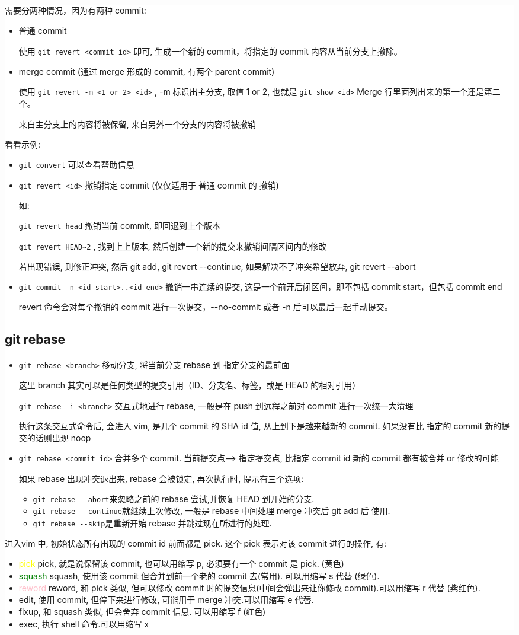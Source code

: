 需要分两种情况，因为有两种 commit: 

- 普通 commit

    使用 `git revert <commit id>` 即可, 生成一个新的 commit，将指定的 commit 内容从当前分支上撤除。

- merge commit (通过 merge 形成的 commit, 有两个 parent commit)

    使用 `git revert -m <1 or 2> <id>` , -m 标识出主分支, 取值 1 or 2, 也就是 `git show <id>` Merge 行里面列出来的第一个还是第二个。
    
    来自主分支上的内容将被保留, 来自另外一个分支的内容将被撤销



看看示例:

- `git convert` 可以查看帮助信息

- `git revert <id>` 撤销指定 commit (仅仅适用于 普通 commit 的 撤销)

    如:
    
    `git revert head` 撤销当前 commit, 即回退到上个版本

    `git revert HEAD~2` , 找到上上版本, 然后创建一个新的提交来撤销间隔区间内的修改

    若出现错误, 则修正冲突, 然后 git add, git revert --continue, 如果解决不了冲突希望放弃, git revert --abort

- `git commit -n <id start>..<id end>` 撤销一串连续的提交, 这是一个前开后闭区间，即不包括 commit start，但包括 commit end

    revert 命令会对每个撤销的 commit 进行一次提交，--no-commit 或者 -n 后可以最后一起手动提交。

## git rebase

- `git rebase <branch>` 移动分支, 将当前分支 rebase 到 指定分支的最前面

    这里 branch 其实可以是任何类型的提交引用（ID、分支名、标签，或是 HEAD 的相对引用）

    `git rebase -i <branch>` 交互式地进行 rebase, 一般是在 push 到远程之前对 commit 进行一次统一大清理

    执行这条交互式命令后, 会进入 vim, 是几个 commit 的 SHA id 值, 从上到下是越来越新的 commit. 如果没有比 指定的 commit 新的提交的话则出现 noop

- `git rebase <commit id>` 合并多个 commit. 当前提交点--> 指定提交点, 比指定 commit id 新的 commit 都有被合并 or 修改的可能

    如果 rebase 出现冲突退出来, rebase 会被锁定, 再次执行时, 提示有三个选项:

    -   `git rebase --abort`来忽略之前的 rebase 尝试,并恢复 HEAD 到开始的分支.
    -   `git rebase --continue`就继续上次修改, 一般是 rebase 中间处理 merge 冲突后 git add 后 使用.
    -   `git rebase --skip`是重新开始 rebase 并跳过现在所进行的处理.



进入vim 中, 初始状态所有出现的 commit id 前面都是 pick. 这个 pick 表示对该 commit 进行的操作, 有:

-   <font style="color:yellow;">pick</font> pick, 就是说保留该 commit, 也可以用缩写 p, 必须要有一个 commit 是 pick. (黄色)
-   <font color="green">squash</font> squash, 使用该 commit 但合并到前一个老的 commit 去(常用). 可以用缩写 s 代替 (绿色).
-   <font color="pink">reword</font> reword, 和 pick 类似, 但可以修改 commit 时的提交信息(中间会弹出来让你修改 commit).可以用缩写 r 代替 (紫红色).
-   edit, 使用 commit, 但停下来进行修改, 可能用于 merge 冲突.可以用缩写 e 代替.
-   fixup, 和 squash 类似, 但会舍弃 commit 信息. 可以用缩写 f (红色)
-   exec, 执行 shell 命令.可以用缩写 x
